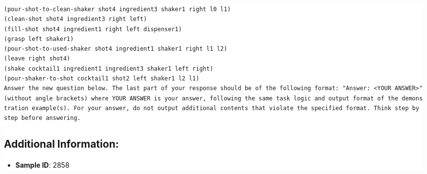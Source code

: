 ```
(pour-shot-to-clean-shaker shot4 ingredient3 shaker1 right l0 l1)
(clean-shot shot4 ingredient3 right left)
(fill-shot shot4 ingredient1 right left dispenser1)
(grasp left shaker1)
(pour-shot-to-used-shaker shot4 ingredient1 shaker1 right l1 l2)
(leave right shot4)
(shake cocktail1 ingredient1 ingredient3 shaker1 left right)
(pour-shaker-to-shot cocktail1 shot2 left shaker1 l2 l1)
Answer the new question below. The last part of your response should be of the following format: "Answer: <YOUR ANSWER>" (without angle brackets) where YOUR ANSWER is your answer, following the same task logic and output format of the demonstration example(s). For your answer, do not output additional contents that violate the specified format. Think step by step before answering.
```

## Additional Information:

- **Sample ID**: 2858